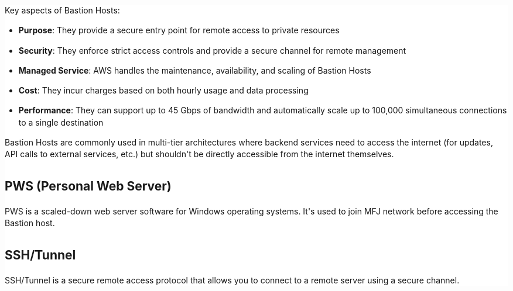 Key aspects of Bastion Hosts:

- **Purpose**: They provide a secure entry point for remote access to private resources

- **Security**: They enforce strict access controls and provide a secure channel for remote management

- **Managed Service**: AWS handles the maintenance, availability, and scaling of Bastion Hosts

- **Cost**: They incur charges based on both hourly usage and data processing

- **Performance**: They can support up to 45 Gbps of bandwidth and automatically scale up to 100,000 simultaneous connections to a single destination

Bastion Hosts are commonly used in multi-tier architectures where backend services need to access the internet (for updates, API calls to external services, etc.) but shouldn't be directly accessible from the internet themselves.

## PWS (Personal Web Server)

PWS is a scaled-down web server software for Windows operating systems. It's used to join MFJ network before accessing the Bastion host.

## SSH/Tunnel

SSH/Tunnel is a secure remote access protocol that allows you to connect to a remote server using a secure channel.

